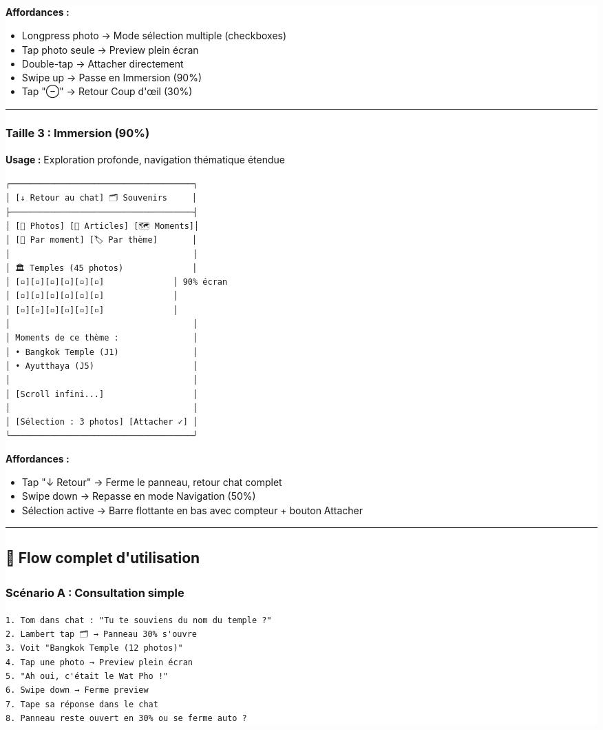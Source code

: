 **Affordances :**

- Longpress photo → Mode sélection multiple (checkboxes)
- Tap photo seule → Preview plein écran
- Double-tap → Attacher directement
- Swipe up → Passe en Immersion (90%)
- Tap "⊖" → Retour Coup d'œil (30%)

---

### Taille 3 : Immersion (90%)

**Usage :** Exploration profonde, navigation thématique étendue

```
┌─────────────────────────────────────┐
│ [↓ Retour au chat] 🗂️ Souvenirs     │
├─────────────────────────────────────┤
│ [📸 Photos] [📄 Articles] [🗺️ Moments]│
│ [📍 Par moment] [🏷️ Par thème]       │
│                                     │
│ 🏛️ Temples (45 photos)              │
│ [▫️][▫️][▫️][▫️][▫️][▫️]              │ 90% écran
│ [▫️][▫️][▫️][▫️][▫️][▫️]              │
│ [▫️][▫️][▫️][▫️][▫️][▫️]              │
│                                     │
│ Moments de ce thème :               │
│ • Bangkok Temple (J1)               │
│ • Ayutthaya (J5)                    │
│                                     │
│ [Scroll infini...]                  │
│                                     │
│ [Sélection : 3 photos] [Attacher ✓] │
└─────────────────────────────────────┘
```

**Affordances :**

- Tap "↓ Retour" → Ferme le panneau, retour chat complet
- Swipe down → Repasse en mode Navigation (50%)
- Sélection active → Barre flottante en bas avec compteur + bouton Attacher

---

## 🎯 Flow complet d'utilisation

### Scénario A : Consultation simple

```
1. Tom dans chat : "Tu te souviens du nom du temple ?"
2. Lambert tap 🗂️ → Panneau 30% s'ouvre
3. Voit "Bangkok Temple (12 photos)"
4. Tap une photo → Preview plein écran
5. "Ah oui, c'était le Wat Pho !"
6. Swipe down → Ferme preview
7. Tape sa réponse dans le chat
8. Panneau reste ouvert en 30% ou se ferme auto ?
```
